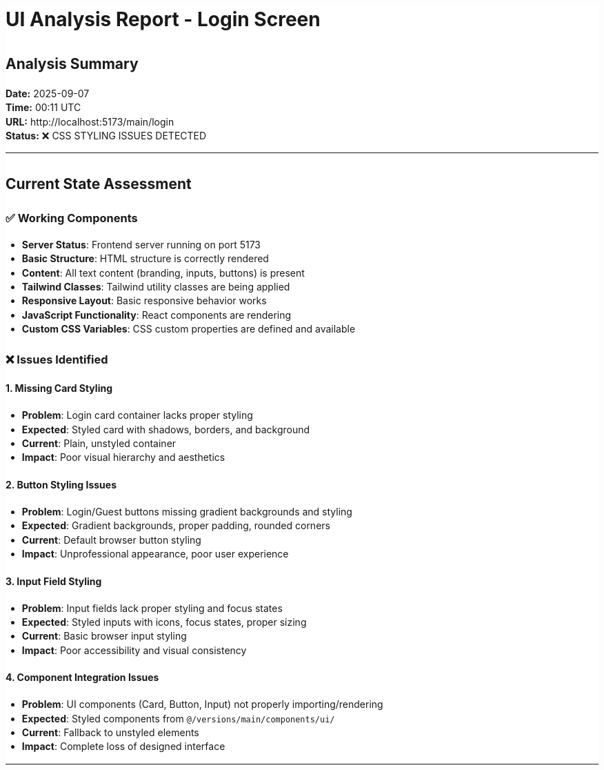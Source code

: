 # UI Analysis Report - Login Screen

## Analysis Summary

**Date:** 2025-09-07  
**Time:** 00:11 UTC  
**URL:** http://localhost:5173/main/login  
**Status:** ❌ CSS STYLING ISSUES DETECTED

---

## Current State Assessment

### ✅ Working Components
- **Server Status**: Frontend server running on port 5173
- **Basic Structure**: HTML structure is correctly rendered
- **Content**: All text content (branding, inputs, buttons) is present
- **Tailwind Classes**: Tailwind utility classes are being applied
- **Responsive Layout**: Basic responsive behavior works
- **JavaScript Functionality**: React components are rendering
- **Custom CSS Variables**: CSS custom properties are defined and available

### ❌ Issues Identified

#### 1. Missing Card Styling
- **Problem**: Login card container lacks proper styling
- **Expected**: Styled card with shadows, borders, and background
- **Current**: Plain, unstyled container
- **Impact**: Poor visual hierarchy and aesthetics

#### 2. Button Styling Issues
- **Problem**: Login/Guest buttons missing gradient backgrounds and styling
- **Expected**: Gradient backgrounds, proper padding, rounded corners
- **Current**: Default browser button styling
- **Impact**: Unprofessional appearance, poor user experience

#### 3. Input Field Styling
- **Problem**: Input fields lack proper styling and focus states
- **Expected**: Styled inputs with icons, focus states, proper sizing
- **Current**: Basic browser input styling
- **Impact**: Poor accessibility and visual consistency

#### 4. Component Integration Issues
- **Problem**: UI components (Card, Button, Input) not properly importing/rendering
- **Expected**: Styled components from `@/versions/main/components/ui/`
- **Current**: Fallback to unstyled elements
- **Impact**: Complete loss of designed interface

---
